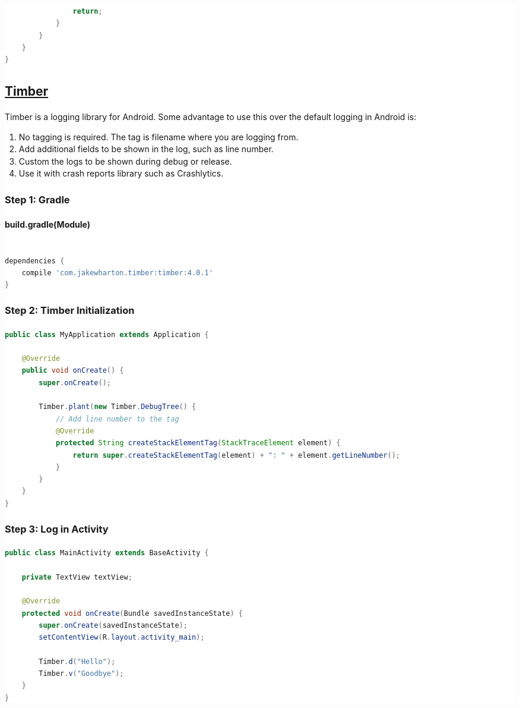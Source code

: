 ```java
                return;
            }
        }
    }
}
```

## [Timber](https://github.com/JakeWharton/timber)
Timber is a logging library for Android. Some advantage to use this over the default logging in Android is:
1. No tagging is required. The tag is filename where you are logging from.
2. Add additional fields to be shown in the log, such as line number.
3. Custom the logs to be shown during debug or release.
4. Use it with crash reports library such as Crashlytics.

### Step 1: Gradle
#### build.gradle(Module)
```gradle

dependencies {
    compile 'com.jakewharton.timber:timber:4.0.1'
}
```

### Step 2: Timber Initialization
```java
public class MyApplication extends Application {

    @Override
    public void onCreate() {
        super.onCreate();
        
        Timber.plant(new Timber.DebugTree() {
            // Add line number to the tag
            @Override
            protected String createStackElementTag(StackTraceElement element) {
                return super.createStackElementTag(element) + ": " + element.getLineNumber();
            }
        }
    }
}
```

### Step 3: Log in Activity
```java
public class MainActivity extends BaseActivity {

    private TextView textView;
  
    @Override
    protected void onCreate(Bundle savedInstanceState) {
        super.onCreate(savedInstanceState);
        setContentView(R.layout.activity_main);
        
        Timber.d("Hello");
        Timber.v("Goodbye");
    }
}
```
